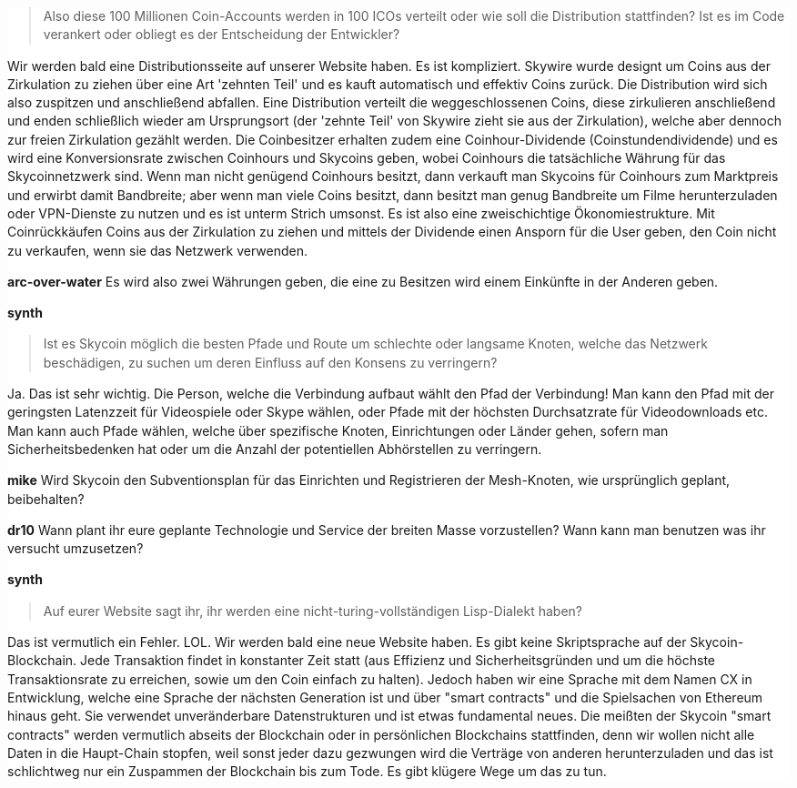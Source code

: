 > Also diese 100 Millionen Coin-Accounts werden in 100 ICOs verteilt oder wie soll die Distribution stattfinden? Ist es im Code verankert oder obliegt es der Entscheidung der Entwickler?

Wir werden bald eine Distributionsseite auf unserer Website haben. Es ist kompliziert.
Skywire wurde designt um Coins aus der Zirkulation zu ziehen über eine Art 'zehnten Teil' und es kauft automatisch und effektiv Coins zurück. Die Distribution wird sich also zuspitzen und anschließend abfallen. Eine Distribution verteilt die weggeschlossenen Coins, diese zirkulieren anschließend und enden schließlich wieder am Ursprungsort (der 'zehnte Teil' von Skywire zieht sie aus der Zirkulation), welche aber dennoch zur freien Zirkulation gezählt werden.
Die Coinbesitzer erhalten zudem eine Coinhour-Dividende (Coinstundendividende) und es wird eine Konversionsrate zwischen Coinhours und Skycoins geben, wobei Coinhours die tatsächliche Währung für das Skycoinnetzwerk sind. Wenn man nicht genügend Coinhours besitzt, dann verkauft man Skycoins für Coinhours zum Marktpreis und erwirbt damit Bandbreite; aber wenn man viele Coins besitzt, dann besitzt man genug Bandbreite um Filme herunterzuladen oder VPN-Dienste zu nutzen und es ist unterm Strich umsonst.
Es ist also eine zweischichtige Ökonomiestrukture. Mit Coinrückkäufen Coins aus der Zirkulation zu ziehen und mittels der Dividende einen Ansporn für die User geben, den Coin nicht zu verkaufen, wenn sie das Netzwerk verwenden.

**arc-over-water**
Es wird also zwei Währungen geben, die eine zu Besitzen wird einem Einkünfte in der Anderen geben.

**synth**

> Ist es Skycoin möglich die besten Pfade und Route um schlechte oder langsame Knoten, welche das Netzwerk beschädigen, zu suchen um deren Einfluss auf den Konsens zu verringern?

Ja. Das ist sehr wichtig.
Die Person, welche die Verbindung aufbaut wählt den Pfad der Verbindung!
Man kann den Pfad mit der geringsten Latenzzeit für Videospiele oder Skype wählen, oder Pfade mit der höchsten Durchsatzrate für Videodownloads etc. 
Man kann auch Pfade wählen, welche über spezifische Knoten, Einrichtungen oder Länder gehen, sofern man Sicherheitsbedenken hat oder um die Anzahl der potentiellen Abhörstellen zu verringern.

**mike**
Wird Skycoin den Subventionsplan für das Einrichten und Registrieren der Mesh-Knoten, wie ursprünglich geplant, beibehalten?

**dr10**
Wann plant ihr eure geplante Technologie und Service der breiten Masse vorzustellen? Wann kann man benutzen was ihr versucht umzusetzen?

**synth**

> Auf eurer Website sagt ihr, ihr werden eine nicht-turing-vollständigen Lisp-Dialekt haben?

Das ist vermutlich ein Fehler. LOL. Wir werden bald eine neue Website haben.
Es gibt keine Skriptsprache auf der Skycoin-Blockchain. Jede Transaktion findet in konstanter Zeit statt (aus Effizienz und Sicherheitsgründen und um die höchste Transaktionsrate zu erreichen, sowie um den Coin einfach zu halten).
Jedoch haben wir eine Sprache mit dem Namen CX in Entwicklung, welche eine Sprache der nächsten Generation ist und über "smart contracts" und die Spielsachen von Ethereum hinaus geht. Sie verwendet unveränderbare Datenstrukturen und ist etwas fundamental neues. Die meißten der Skycoin "smart contracts" werden vermutlich abseits der Blockchain oder in persönlichen Blockchains stattfinden, denn wir wollen nicht alle Daten in die Haupt-Chain stopfen, weil sonst jeder dazu gezwungen wird die Verträge von anderen herunterzuladen und das ist schlichtweg nur ein Zuspammen der Blockchain bis zum Tode. 
Es gibt klügere Wege um das zu tun.
